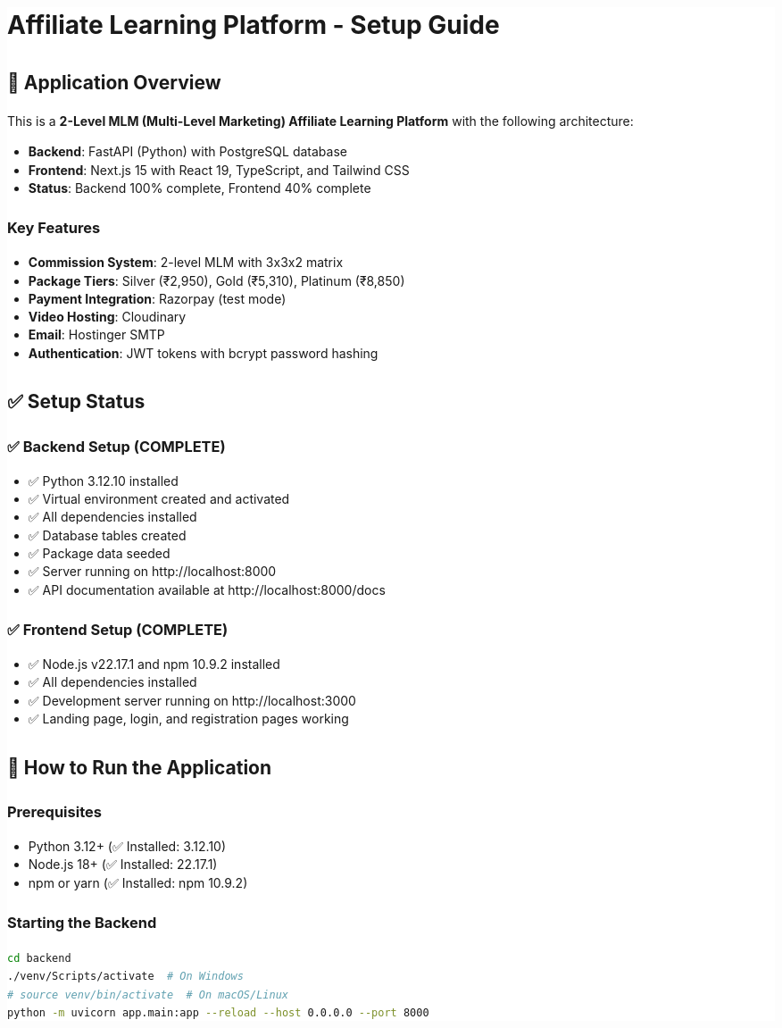 # Affiliate Learning Platform - Setup Guide

## 🎯 Application Overview

This is a **2-Level MLM (Multi-Level Marketing) Affiliate Learning Platform** with the following architecture:

- **Backend**: FastAPI (Python) with PostgreSQL database
- **Frontend**: Next.js 15 with React 19, TypeScript, and Tailwind CSS
- **Status**: Backend 100% complete, Frontend 40% complete

### Key Features
- **Commission System**: 2-level MLM with 3x3x2 matrix
- **Package Tiers**: Silver (₹2,950), Gold (₹5,310), Platinum (₹8,850)
- **Payment Integration**: Razorpay (test mode)
- **Video Hosting**: Cloudinary
- **Email**: Hostinger SMTP
- **Authentication**: JWT tokens with bcrypt password hashing

## ✅ Setup Status

### ✅ Backend Setup (COMPLETE)
- ✅ Python 3.12.10 installed
- ✅ Virtual environment created and activated
- ✅ All dependencies installed
- ✅ Database tables created
- ✅ Package data seeded
- ✅ Server running on http://localhost:8000
- ✅ API documentation available at http://localhost:8000/docs

### ✅ Frontend Setup (COMPLETE)
- ✅ Node.js v22.17.1 and npm 10.9.2 installed
- ✅ All dependencies installed
- ✅ Development server running on http://localhost:3000
- ✅ Landing page, login, and registration pages working

## 🚀 How to Run the Application

### Prerequisites
- Python 3.12+ (✅ Installed: 3.12.10)
- Node.js 18+ (✅ Installed: 22.17.1)
- npm or yarn (✅ Installed: npm 10.9.2)

### Starting the Backend
```bash
cd backend
./venv/Scripts/activate  # On Windows
# source venv/bin/activate  # On macOS/Linux
python -m uvicorn app.main:app --reload --host 0.0.0.0 --port 8000
```
